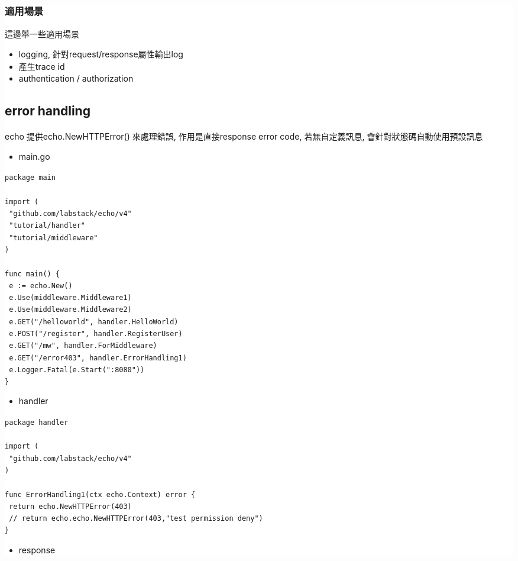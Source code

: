 ```

```

### 適用場景

這邊舉一些適用場景

- logging, 針對request/response屬性輸出log
- 產生trace id
- authentication / authorization

## error handling

echo 提供echo.NewHTTPError() 來處理錯誤, 作用是直接response error code, 若無自定義訊息, 會針對狀態碼自動使用預設訊息

- main.go

```golang
package main

import (
 "github.com/labstack/echo/v4"
 "tutorial/handler"
 "tutorial/middleware"
)

func main() {
 e := echo.New()
 e.Use(middleware.Middleware1)
 e.Use(middleware.Middleware2)
 e.GET("/helloworld", handler.HelloWorld)
 e.POST("/register", handler.RegisterUser)
 e.GET("/mw", handler.ForMiddleware)
 e.GET("/error403", handler.ErrorHandling1)
 e.Logger.Fatal(e.Start(":8080"))
}
```

- handler

```golang
package handler

import (
 "github.com/labstack/echo/v4"
)

func ErrorHandling1(ctx echo.Context) error {
 return echo.NewHTTPError(403)
 // return echo.echo.NewHTTPError(403,"test permission deny")
}
```

- response
